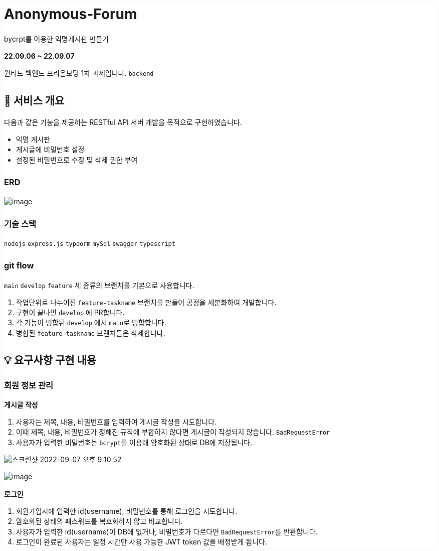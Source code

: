 # Anonymous-Forum

bycrpt를 이용한 익명게시판 만들기

**22.09.06 ~ 22.09.07**

원티드 백엔드 프리온보딩 1차 과제입니다. `backend`

## 🌱 서비스 개요

다음과 같은 기능을 제공하는 RESTful API 서버 개발을 목적으로 구현하였습니다.

- 익명 게시판
- 게시글에 비밀번호 설정
- 설정된 비밀번호로 수정 및 삭제 권한 부여

### ERD

![image](https://user-images.githubusercontent.com/50348197/188470317-17512323-9cc4-4c7f-a4a0-899035d5f29c.png)

### 기술 스택

`nodejs` `express.js` `typeorm` `mySql` `swagger` `typescript`

### git flow

`main` `develop` `feature` 세 종류의 브랜치를 기본으로 사용합니다.

1. 작업단위로 나누어진 `feature-taskname` 브랜치를 만들어 공정을 세분화하여 개발합니다.
2. 구현이 끝나면 `develop` 에 PR합니다.
3. 각 기능이 병합된 `develop` 에서 `main`로 병합합니다.
4. 병합된 `feature-taskname` 브렌치들은 삭제합니다.

## 💡 요구사항 구현 내용

### 회원 정보 관리

**게시글 작성**

1. 사용자는 제목, 내용, 비밀번호를 입력하여 게시글 작성을 시도합니다.
2. 이때 제목, 내용, 비밀번호가 정해진 규칙에 부합하지 않다면 게시글이 작성되지 않습니다. `BadRequestError`
3. 사용자가 입력한 비밀번호는 `bcrypt`를 이용해 암호화된 상태로 DB에 저장됩니다.

 <img width="1423" alt="스크린샷 2022-09-07 오후 9 10 52" src="https://user-images.githubusercontent.com/97277365/188875420-e68da009-1f44-4775-9364-9ab38bd22317.png">

![image](https://user-images.githubusercontent.com/50348197/188390999-fd5821fa-6105-4726-b563-3ed4ac373966.png)

**로그인**

1. 회원가입시에 입력한 id(username), 비밀번호를 통해 로그인을 시도합니다.
2. 암호화된 상태의 패스워드를 복호화하지 않고 비교합니다.
3. 사용자가 입력한 id(username)이 DB에 없거나, 비밀번호가 다르다면 `BadRequestError`를 반환합니다.
4. 로그인이 완료된 사용자는 일정 시간만 사용 가능한 JWT token 값을 배정받게 됩니다.
